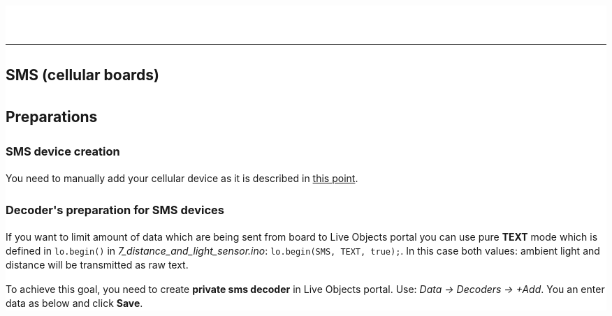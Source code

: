 <br><br>

***
## SMS (cellular boards)

## Preparations

### SMS device creation
You need to manually add your cellular device as it is described in [this point](../6_sms_send_data/README.md).

### Decoder's preparation for SMS devices
If you want to limit amount of data which are being sent from board to Live Objects portal you can use pure **TEXT** mode which is defined in ```lo.begin()``` in *7_distance_and_light_sensor.ino*: ```lo.begin(SMS, TEXT, true);```. In this case both values: ambient light and distance will be transmitted as raw text.

To achieve this goal, you need to create **private sms decoder** in Live Objects portal. Use: *Data -> Decoders -> +Add*. You an enter data as below and click **Save**.
